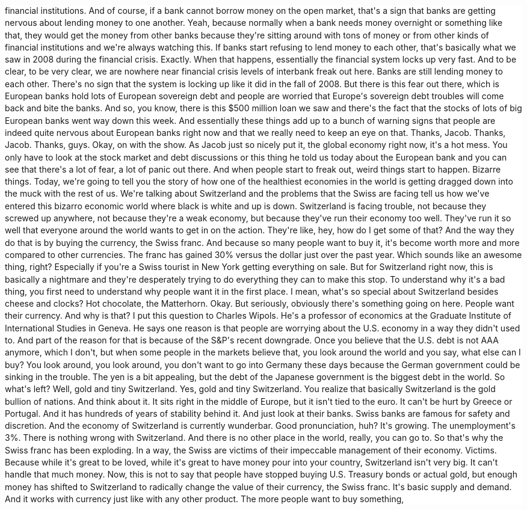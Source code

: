 financial institutions. And of course, if a bank cannot borrow money on the open market,
that's a sign that banks are getting nervous about lending money to one another.
Yeah, because normally when a bank needs money overnight or something like that,
they would get the money from other banks because they're sitting around with tons of
money or from other kinds of financial institutions and we're always watching this.
If banks start refusing to lend money to each other, that's basically what we saw in 2008
during the financial crisis. Exactly. When that happens, essentially the financial system
locks up very fast. And to be clear, to be very clear, we are nowhere near financial crisis
levels of interbank freak out here. Banks are still lending money to each other. There's no
sign that the system is locking up like it did in the fall of 2008. But there is this fear
out there, which is European banks hold lots of European sovereign debt and people are
worried that Europe's sovereign debt troubles will come back and bite the banks. And so,
you know, there is this $500 million loan we saw and there's the fact that the stocks of lots
of big European banks went way down this week. And essentially these things add up to
a bunch of warning signs that people are indeed quite nervous about European banks right now
and that we really need to keep an eye on that. Thanks, Jacob. Thanks, Jacob. Thanks, guys.
Okay, on with the show. As Jacob just so nicely put it, the global economy right now, it's a hot
mess. You only have to look at the stock market and debt discussions or this thing he told us
today about the European bank and you can see that there's a lot of fear, a lot of panic out
there. And when people start to freak out, weird things start to happen. Bizarre things.
Today, we're going to tell you the story of how one of the healthiest economies in the
world is getting dragged down into the muck with the rest of us. We're talking about Switzerland
and the problems that the Swiss are facing tell us how we've entered this
bizarro economic world where black is white and up is down. Switzerland is facing trouble,
not because they screwed up anywhere, not because they're a weak economy,
but because they've run their economy too well. They've run it so well that everyone
around the world wants to get in on the action. They're like, hey, how do I get some
of that? And the way they do that is by buying the currency, the Swiss franc. And because so many
people want to buy it, it's become worth more and more compared to other currencies.
The franc has gained 30% versus the dollar just over the past year.
Which sounds like an awesome thing, right? Especially if you're a Swiss tourist in New
York getting everything on sale. But for Switzerland right now, this is basically a
nightmare and they're desperately trying to do everything they can to make this stop.
To understand why it's a bad thing, you first need to understand why people want it in the
first place. I mean, what's so special about Switzerland besides cheese and clocks?
Hot chocolate, the Matterhorn.
Okay. But seriously, obviously there's something going on here. People want their currency.
And why is that? I put this question to Charles Wipols. He's a professor of
economics at the Graduate Institute of International Studies in Geneva.
He says one reason is that people are worrying about the U.S. economy in a way they didn't
used to. And part of the reason for that is because of the S&P's recent downgrade.
Once you believe that the U.S. debt is not AAA anymore, which I don't, but
when some people in the markets believe that, you look around the world and you say,
what else can I buy? You look around, you look around, you don't want to go into Germany
these days because the German government could be sinking in the trouble. The yen is a bit appealing,
but the debt of the Japanese government is the biggest debt in the world. So what's left?
Well, gold and tiny Switzerland.
Yes, gold and tiny Switzerland. You realize that basically Switzerland is the gold bullion
of nations. And think about it. It sits right in the middle of Europe,
but it isn't tied to the euro. It can't be hurt by Greece or Portugal.
And it has hundreds of years of stability behind it. And just look at their banks.
Swiss banks are famous for safety and discretion.
And the economy of Switzerland is currently wunderbar. Good pronunciation, huh?
It's growing. The unemployment's 3%.
There is nothing wrong with Switzerland. And there is no other place in the world,
really, you can go to. So that's why the Swiss franc has been exploding.
In a way, the Swiss are victims of their impeccable management of their economy.
Victims. Because while it's great to be loved, while it's great to have money pour into your
country, Switzerland isn't very big. It can't handle that much money.
Now, this is not to say that people have stopped buying U.S. Treasury bonds or
actual gold, but enough money has shifted to Switzerland to radically change the value
of their currency, the Swiss franc. It's basic supply and demand. And it works with
currency just like with any other product. The more people want to buy something,